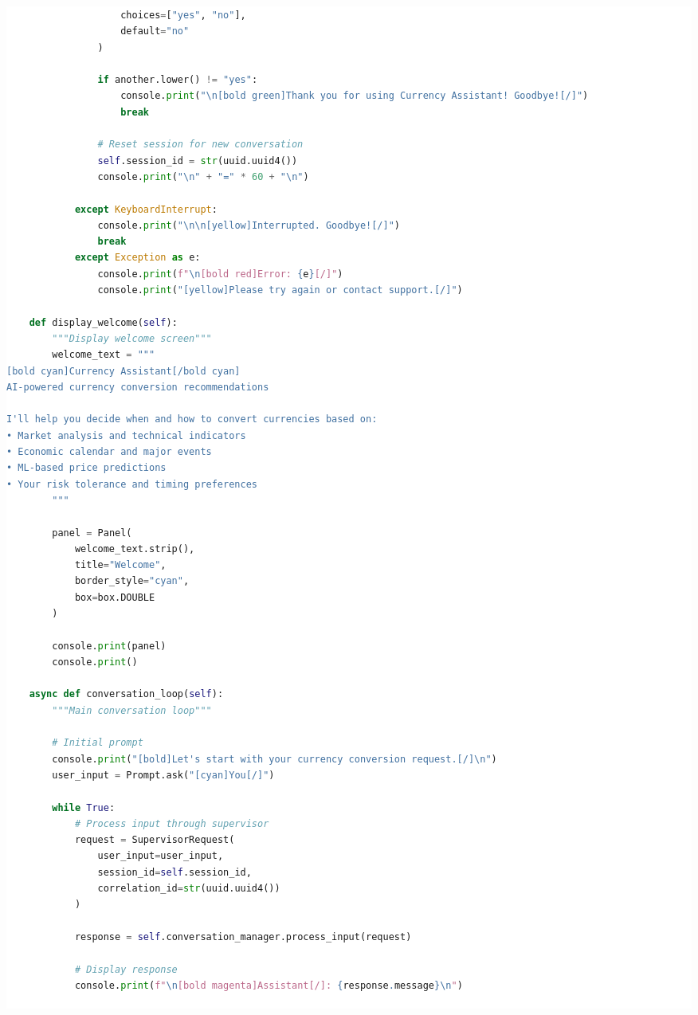 ```python
                    choices=["yes", "no"],
                    default="no"
                )
                
                if another.lower() != "yes":
                    console.print("\n[bold green]Thank you for using Currency Assistant! Goodbye![/]")
                    break
                
                # Reset session for new conversation
                self.session_id = str(uuid.uuid4())
                console.print("\n" + "=" * 60 + "\n")
                
            except KeyboardInterrupt:
                console.print("\n\n[yellow]Interrupted. Goodbye![/]")
                break
            except Exception as e:
                console.print(f"\n[bold red]Error: {e}[/]")
                console.print("[yellow]Please try again or contact support.[/]")
    
    def display_welcome(self):
        """Display welcome screen"""
        welcome_text = """
[bold cyan]Currency Assistant[/bold cyan]
AI-powered currency conversion recommendations

I'll help you decide when and how to convert currencies based on:
• Market analysis and technical indicators
• Economic calendar and major events  
• ML-based price predictions
• Your risk tolerance and timing preferences
        """
        
        panel = Panel(
            welcome_text.strip(),
            title="Welcome",
            border_style="cyan",
            box=box.DOUBLE
        )
        
        console.print(panel)
        console.print()
    
    async def conversation_loop(self):
        """Main conversation loop"""
        
        # Initial prompt
        console.print("[bold]Let's start with your currency conversion request.[/]\n")
        user_input = Prompt.ask("[cyan]You[/]")
        
        while True:
            # Process input through supervisor
            request = SupervisorRequest(
                user_input=user_input,
                session_id=self.session_id,
                correlation_id=str(uuid.uuid4())
            )
            
            response = self.conversation_manager.process_input(request)
            
            # Display response
            console.print(f"\n[bold magenta]Assistant[/]: {response.message}\n")
            
```